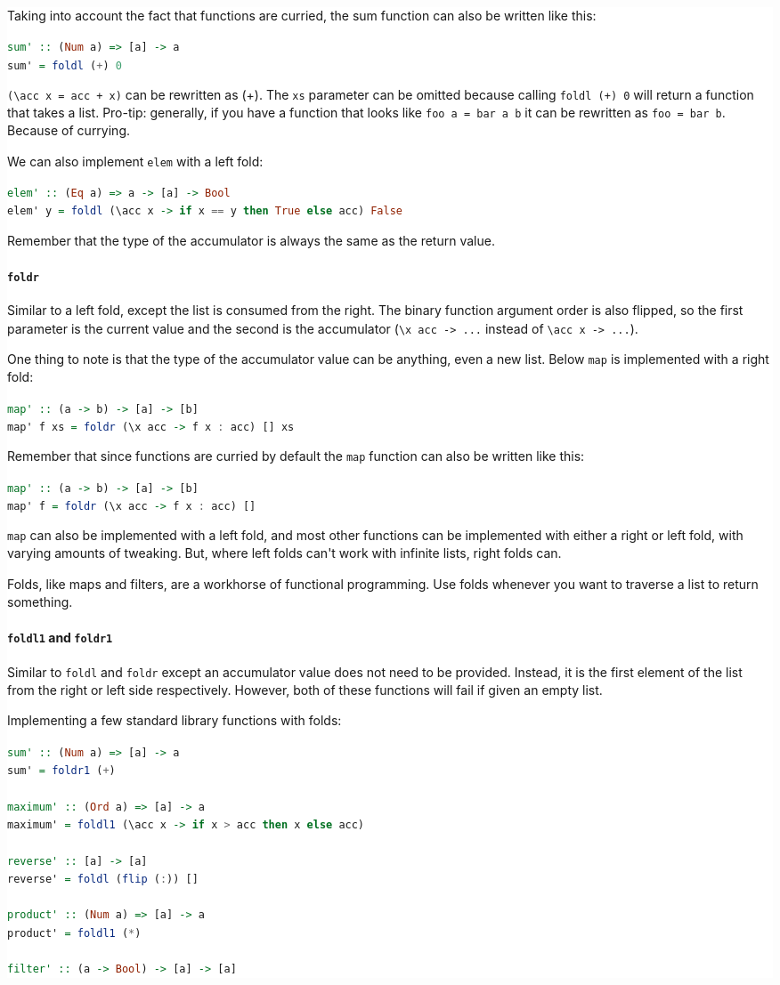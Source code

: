 Taking into account the fact that functions are curried, the sum function can also be written like this:

```hs
sum' :: (Num a) => [a] -> a
sum' = foldl (+) 0
```

`(\acc x = acc + x)` can be rewritten as (+). The `xs` parameter can be omitted because calling `foldl (+) 0` will return a function that takes a list. Pro-tip: generally, if you have a function that looks like `foo a = bar a b` it can be rewritten as `foo = bar b`. Because of currying.

We can also implement `elem` with a left fold:

```hs
elem' :: (Eq a) => a -> [a] -> Bool
elem' y = foldl (\acc x -> if x == y then True else acc) False
```

Remember that the type of the accumulator is always the same as the return value.

#### `foldr`

Similar to a left fold, except the list is consumed from the right. The binary function argument order is also flipped, so the first parameter is the current value and the second is the accumulator (`\x acc -> ...` instead of `\acc x -> ...`).

One thing to note is that the type of the accumulator value can be anything, even a new list. Below `map` is implemented with a right fold:

```hs
map' :: (a -> b) -> [a] -> [b]
map' f xs = foldr (\x acc -> f x : acc) [] xs
```

Remember that since functions are curried by default the `map` function can also be written like this:

```hs
map' :: (a -> b) -> [a] -> [b]
map' f = foldr (\x acc -> f x : acc) []
```

`map` can also be implemented with a left fold, and most other functions can be implemented with either a right or left fold, with varying amounts of tweaking. But, where left folds can't work with infinite lists, right folds can.

Folds, like maps and filters, are a workhorse of functional programming. Use folds whenever you want to traverse a list to return something.

#### `foldl1` and `foldr1`

Similar to `foldl` and `foldr` except an accumulator value does not need to be provided. Instead, it is the first element of the list from the right or left side respectively. However, both of these functions will fail if given an empty list.

Implementing a few standard library functions with folds:

```hs
sum' :: (Num a) => [a] -> a
sum' = foldr1 (+)

maximum' :: (Ord a) => [a] -> a
maximum' = foldl1 (\acc x -> if x > acc then x else acc)

reverse' :: [a] -> [a]
reverse' = foldl (flip (:)) []

product' :: (Num a) => [a] -> a
product' = foldl1 (*)

filter' :: (a -> Bool) -> [a] -> [a]
```